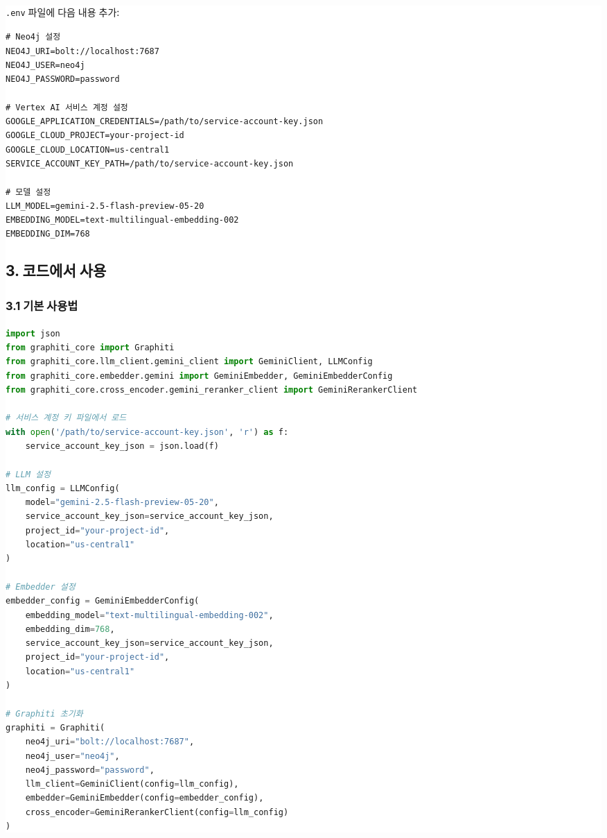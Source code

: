 `.env` 파일에 다음 내용 추가:

```env
# Neo4j 설정
NEO4J_URI=bolt://localhost:7687
NEO4J_USER=neo4j
NEO4J_PASSWORD=password

# Vertex AI 서비스 계정 설정
GOOGLE_APPLICATION_CREDENTIALS=/path/to/service-account-key.json
GOOGLE_CLOUD_PROJECT=your-project-id
GOOGLE_CLOUD_LOCATION=us-central1
SERVICE_ACCOUNT_KEY_PATH=/path/to/service-account-key.json

# 모델 설정
LLM_MODEL=gemini-2.5-flash-preview-05-20
EMBEDDING_MODEL=text-multilingual-embedding-002
EMBEDDING_DIM=768
```

## 3. 코드에서 사용

### 3.1 기본 사용법

```python
import json
from graphiti_core import Graphiti
from graphiti_core.llm_client.gemini_client import GeminiClient, LLMConfig
from graphiti_core.embedder.gemini import GeminiEmbedder, GeminiEmbedderConfig
from graphiti_core.cross_encoder.gemini_reranker_client import GeminiRerankerClient

# 서비스 계정 키 파일에서 로드
with open('/path/to/service-account-key.json', 'r') as f:
    service_account_key_json = json.load(f)

# LLM 설정
llm_config = LLMConfig(
    model="gemini-2.5-flash-preview-05-20",
    service_account_key_json=service_account_key_json,
    project_id="your-project-id",
    location="us-central1"
)

# Embedder 설정
embedder_config = GeminiEmbedderConfig(
    embedding_model="text-multilingual-embedding-002",
    embedding_dim=768,
    service_account_key_json=service_account_key_json,
    project_id="your-project-id",
    location="us-central1"
)

# Graphiti 초기화
graphiti = Graphiti(
    neo4j_uri="bolt://localhost:7687",
    neo4j_user="neo4j",
    neo4j_password="password",
    llm_client=GeminiClient(config=llm_config),
    embedder=GeminiEmbedder(config=embedder_config),
    cross_encoder=GeminiRerankerClient(config=llm_config)
)
```
